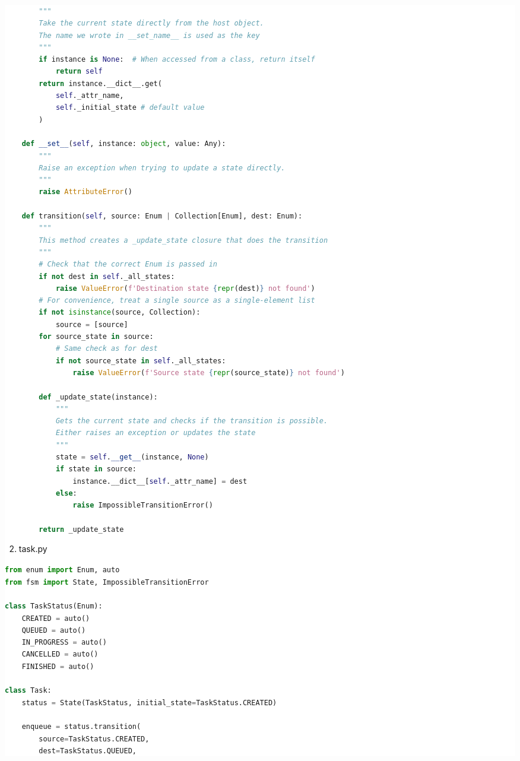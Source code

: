 ``` python
        """
        Take the current state directly from the host object.
        The name we wrote in __set_name__ is used as the key
        """
		if instance is None:  # When accessed from a class, return itself
			return self
        return instance.__dict__.get(
            self._attr_name, 
            self._initial_state # default value
        )

    def __set__(self, instance: object, value: Any):
        """
        Raise an exception when trying to update a state directly.
        """
        raise AttributeError()

    def transition(self, source: Enum | Collection[Enum], dest: Enum):
        """
        This method creates a _update_state closure that does the transition
        """
        # Check that the correct Enum is passed in
        if not dest in self._all_states:
            raise ValueError(f'Destination state {repr(dest)} not found')
        # For convenience, treat a single source as a single-element list
        if not isinstance(source, Collection):
            source = [source]
        for source_state in source:
            # Same check as for dest
            if not source_state in self._all_states:
                raise ValueError(f'Source state {repr(source_state)} not found')

        def _update_state(instance):
            """
            Gets the current state and checks if the transition is possible.
            Either raises an exception or updates the state
            """
            state = self.__get__(instance, None)
            if state in source:
                instance.__dict__[self._attr_name] = dest
            else:
                raise ImpossibleTransitionError()

        return _update_state
```
2. task.py
```python
from enum import Enum, auto
from fsm import State, ImpossibleTransitionError

class TaskStatus(Enum):
    CREATED = auto()
    QUEUED = auto()
    IN_PROGRESS = auto()
    CANCELLED = auto()
    FINISHED = auto()

class Task:
    status = State(TaskStatus, initial_state=TaskStatus.CREATED)

    enqueue = status.transition(
        source=TaskStatus.CREATED,
        dest=TaskStatus.QUEUED,
```